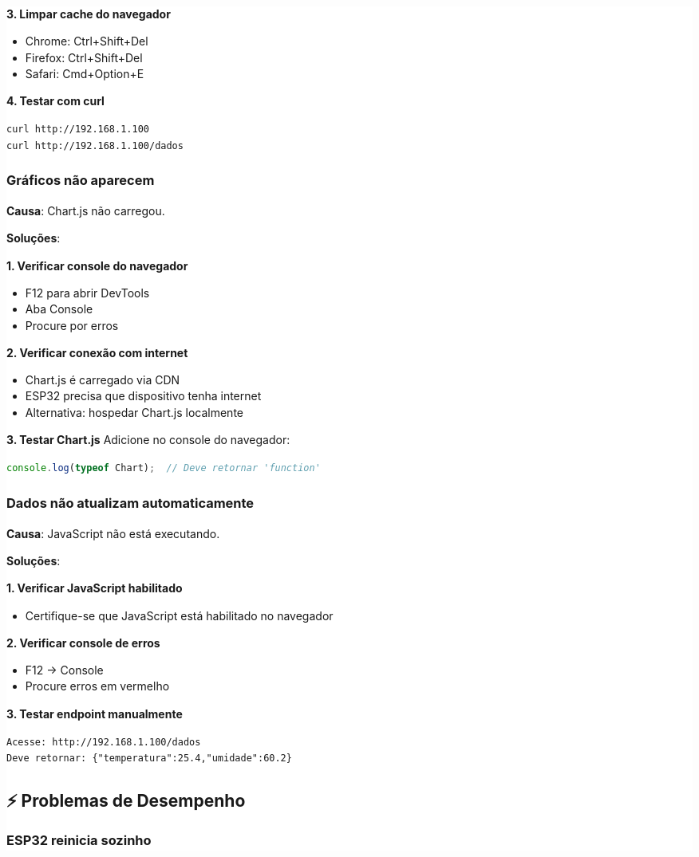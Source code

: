 **3. Limpar cache do navegador**
- Chrome: Ctrl+Shift+Del
- Firefox: Ctrl+Shift+Del
- Safari: Cmd+Option+E

**4. Testar com curl**
```bash
curl http://192.168.1.100
curl http://192.168.1.100/dados
```

### Gráficos não aparecem

**Causa**: Chart.js não carregou.

**Soluções**:

**1. Verificar console do navegador**
- F12 para abrir DevTools
- Aba Console
- Procure por erros

**2. Verificar conexão com internet**
- Chart.js é carregado via CDN
- ESP32 precisa que dispositivo tenha internet
- Alternativa: hospedar Chart.js localmente

**3. Testar Chart.js**
Adicione no console do navegador:
```javascript
console.log(typeof Chart);  // Deve retornar 'function'
```

### Dados não atualizam automaticamente

**Causa**: JavaScript não está executando.

**Soluções**:

**1. Verificar JavaScript habilitado**
- Certifique-se que JavaScript está habilitado no navegador

**2. Verificar console de erros**
- F12 → Console
- Procure erros em vermelho

**3. Testar endpoint manualmente**
```
Acesse: http://192.168.1.100/dados
Deve retornar: {"temperatura":25.4,"umidade":60.2}
```

## ⚡ Problemas de Desempenho

### ESP32 reinicia sozinho
